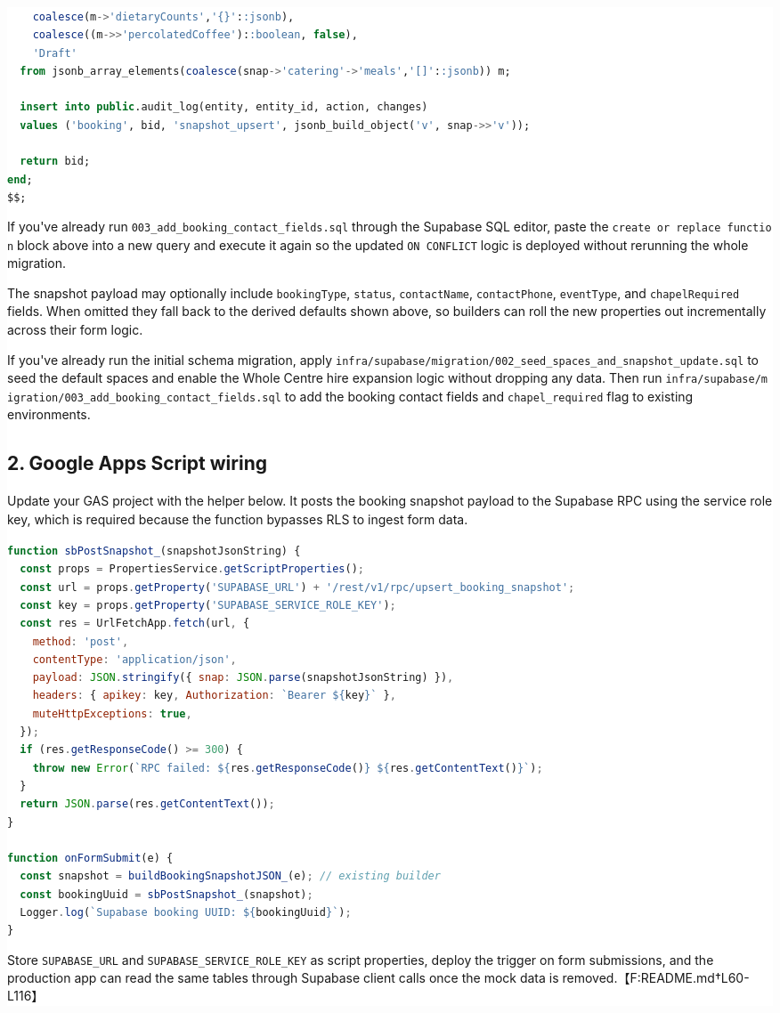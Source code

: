 ```sql
    coalesce(m->'dietaryCounts','{}'::jsonb),
    coalesce((m->>'percolatedCoffee')::boolean, false),
    'Draft'
  from jsonb_array_elements(coalesce(snap->'catering'->'meals','[]'::jsonb)) m;

  insert into public.audit_log(entity, entity_id, action, changes)
  values ('booking', bid, 'snapshot_upsert', jsonb_build_object('v', snap->>'v'));

  return bid;
end;
$$;
```

If you've already run `003_add_booking_contact_fields.sql` through the Supabase SQL editor, paste the `create or replace function` block above into a new query and execute it again so the updated `ON CONFLICT` logic is deployed without rerunning the whole migration.

The snapshot payload may optionally include `bookingType`, `status`, `contactName`, `contactPhone`, `eventType`, and `chapelRequired` fields. When omitted they fall back to the derived defaults shown above, so builders can roll the new properties out incrementally across their form logic.

If you've already run the initial schema migration, apply `infra/supabase/migration/002_seed_spaces_and_snapshot_update.sql` to seed the default spaces and enable the Whole Centre hire expansion logic without dropping any data. Then run `infra/supabase/migration/003_add_booking_contact_fields.sql` to add the booking contact fields and `chapel_required` flag to existing environments.

## 2. Google Apps Script wiring

Update your GAS project with the helper below. It posts the booking snapshot payload to the Supabase RPC using the service role key, which is required because the function bypasses RLS to ingest form data.

```javascript
function sbPostSnapshot_(snapshotJsonString) {
  const props = PropertiesService.getScriptProperties();
  const url = props.getProperty('SUPABASE_URL') + '/rest/v1/rpc/upsert_booking_snapshot';
  const key = props.getProperty('SUPABASE_SERVICE_ROLE_KEY');
  const res = UrlFetchApp.fetch(url, {
    method: 'post',
    contentType: 'application/json',
    payload: JSON.stringify({ snap: JSON.parse(snapshotJsonString) }),
    headers: { apikey: key, Authorization: `Bearer ${key}` },
    muteHttpExceptions: true,
  });
  if (res.getResponseCode() >= 300) {
    throw new Error(`RPC failed: ${res.getResponseCode()} ${res.getContentText()}`);
  }
  return JSON.parse(res.getContentText());
}

function onFormSubmit(e) {
  const snapshot = buildBookingSnapshotJSON_(e); // existing builder
  const bookingUuid = sbPostSnapshot_(snapshot);
  Logger.log(`Supabase booking UUID: ${bookingUuid}`);
}
```

Store `SUPABASE_URL` and `SUPABASE_SERVICE_ROLE_KEY` as script properties, deploy the trigger on form submissions, and the production app can read the same tables through Supabase client calls once the mock data is removed.【F:README.md†L60-L116】
